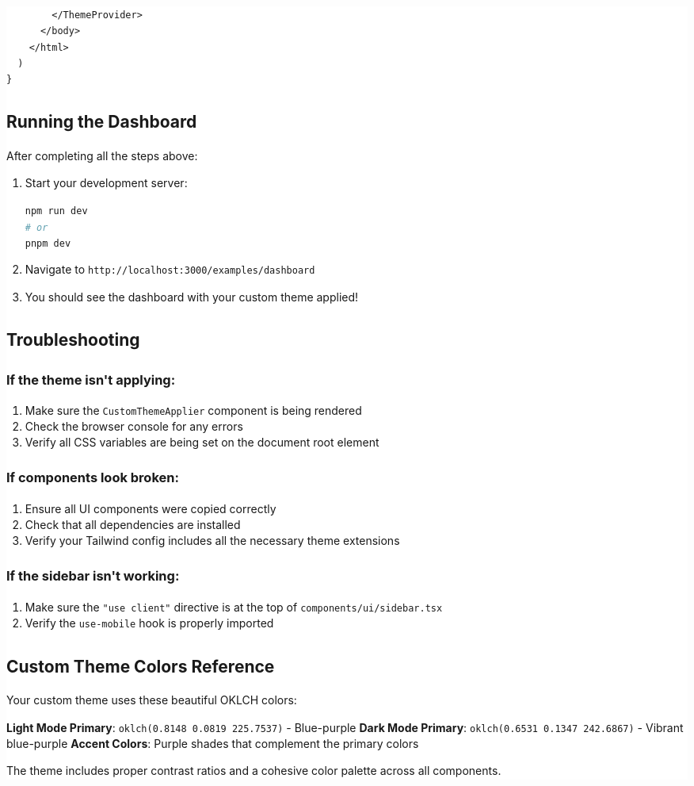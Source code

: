 ```tsx
        </ThemeProvider>
      </body>
    </html>
  )
}
```

## Running the Dashboard

After completing all the steps above:

1. Start your development server:
   ```bash
   npm run dev
   # or
   pnpm dev
   ```

2. Navigate to `http://localhost:3000/examples/dashboard`

3. You should see the dashboard with your custom theme applied!

## Troubleshooting

### If the theme isn't applying:
1. Make sure the `CustomThemeApplier` component is being rendered
2. Check the browser console for any errors
3. Verify all CSS variables are being set on the document root element

### If components look broken:
1. Ensure all UI components were copied correctly
2. Check that all dependencies are installed
3. Verify your Tailwind config includes all the necessary theme extensions

### If the sidebar isn't working:
1. Make sure the `"use client"` directive is at the top of `components/ui/sidebar.tsx`
2. Verify the `use-mobile` hook is properly imported

## Custom Theme Colors Reference

Your custom theme uses these beautiful OKLCH colors:

**Light Mode Primary**: `oklch(0.8148 0.0819 225.7537)` - Blue-purple
**Dark Mode Primary**: `oklch(0.6531 0.1347 242.6867)` - Vibrant blue-purple
**Accent Colors**: Purple shades that complement the primary colors

The theme includes proper contrast ratios and a cohesive color palette across all components. 